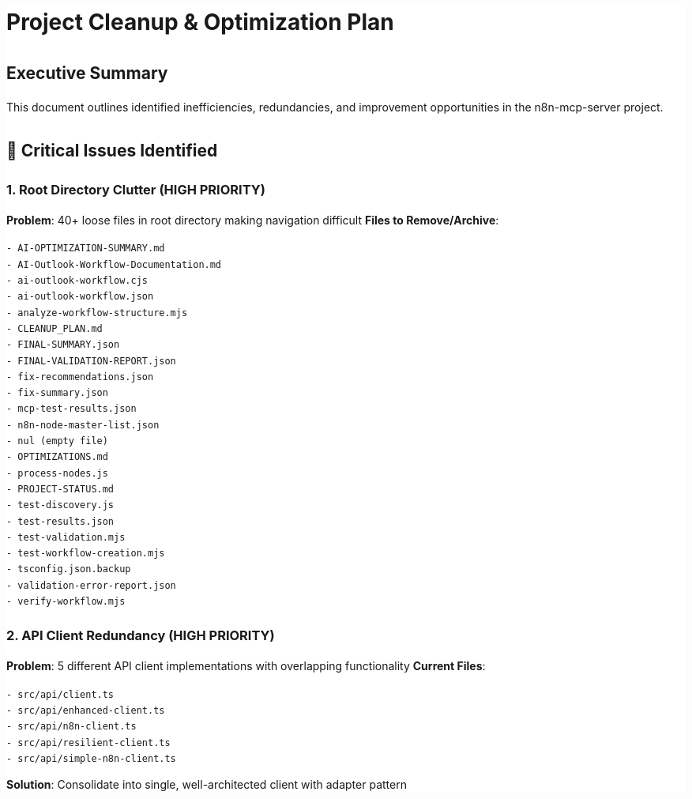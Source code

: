 # Project Cleanup & Optimization Plan

## Executive Summary
This document outlines identified inefficiencies, redundancies, and improvement opportunities in the n8n-mcp-server project.

## 🚨 Critical Issues Identified

### 1. Root Directory Clutter (HIGH PRIORITY)
**Problem**: 40+ loose files in root directory making navigation difficult
**Files to Remove/Archive**:
```
- AI-OPTIMIZATION-SUMMARY.md
- AI-Outlook-Workflow-Documentation.md  
- ai-outlook-workflow.cjs
- ai-outlook-workflow.json
- analyze-workflow-structure.mjs
- CLEANUP_PLAN.md
- FINAL-SUMMARY.json
- FINAL-VALIDATION-REPORT.json
- fix-recommendations.json
- fix-summary.json
- mcp-test-results.json
- n8n-node-master-list.json
- nul (empty file)
- OPTIMIZATIONS.md
- process-nodes.js
- PROJECT-STATUS.md
- test-discovery.js
- test-results.json
- test-validation.mjs
- test-workflow-creation.mjs
- tsconfig.json.backup
- validation-error-report.json
- verify-workflow.mjs
```

### 2. API Client Redundancy (HIGH PRIORITY)
**Problem**: 5 different API client implementations with overlapping functionality
**Current Files**:
```
- src/api/client.ts
- src/api/enhanced-client.ts
- src/api/n8n-client.ts  
- src/api/resilient-client.ts
- src/api/simple-n8n-client.ts
```
**Solution**: Consolidate into single, well-architected client with adapter pattern
